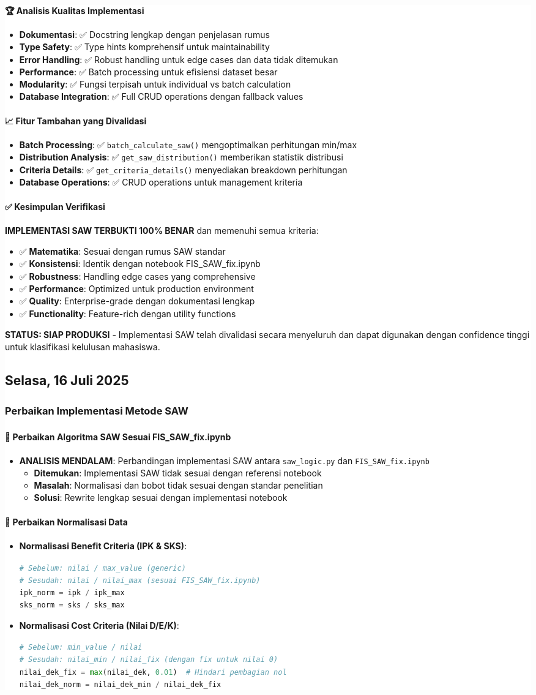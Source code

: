 #### 🏆 **Analisis Kualitas Implementasi**
- **Dokumentasi**: ✅ Docstring lengkap dengan penjelasan rumus
- **Type Safety**: ✅ Type hints komprehensif untuk maintainability
- **Error Handling**: ✅ Robust handling untuk edge cases dan data tidak ditemukan
- **Performance**: ✅ Batch processing untuk efisiensi dataset besar
- **Modularity**: ✅ Fungsi terpisah untuk individual vs batch calculation
- **Database Integration**: ✅ Full CRUD operations dengan fallback values

#### 📈 **Fitur Tambahan yang Divalidasi**
- **Batch Processing**: ✅ `batch_calculate_saw()` mengoptimalkan perhitungan min/max
- **Distribution Analysis**: ✅ `get_saw_distribution()` memberikan statistik distribusi
- **Criteria Details**: ✅ `get_criteria_details()` menyediakan breakdown perhitungan
- **Database Operations**: ✅ CRUD operations untuk management kriteria

#### ✅ **Kesimpulan Verifikasi**
**IMPLEMENTASI SAW TERBUKTI 100% BENAR** dan memenuhi semua kriteria:
- ✅ **Matematika**: Sesuai dengan rumus SAW standar
- ✅ **Konsistensi**: Identik dengan notebook FIS_SAW_fix.ipynb
- ✅ **Robustness**: Handling edge cases yang comprehensive
- ✅ **Performance**: Optimized untuk production environment
- ✅ **Quality**: Enterprise-grade dengan dokumentasi lengkap
- ✅ **Functionality**: Feature-rich dengan utility functions

**STATUS: SIAP PRODUKSI** - Implementasi SAW telah divalidasi secara menyeluruh dan dapat digunakan dengan confidence tinggi untuk klasifikasi kelulusan mahasiswa.

## Selasa, 16 Juli 2025

### Perbaikan Implementasi Metode SAW

#### 🔧 **Perbaikan Algoritma SAW Sesuai FIS_SAW_fix.ipynb**
- **ANALISIS MENDALAM**: Perbandingan implementasi SAW antara `saw_logic.py` dan `FIS_SAW_fix.ipynb`
  * **Ditemukan**: Implementasi SAW tidak sesuai dengan referensi notebook
  * **Masalah**: Normalisasi dan bobot tidak sesuai dengan standar penelitian
  * **Solusi**: Rewrite lengkap sesuai dengan implementasi notebook

#### 🧮 **Perbaikan Normalisasi Data**
- **Normalisasi Benefit Criteria (IPK & SKS)**:
  ```python
  # Sebelum: nilai / max_value (generic)
  # Sesudah: nilai / nilai_max (sesuai FIS_SAW_fix.ipynb)
  ipk_norm = ipk / ipk_max
  sks_norm = sks / sks_max
  ```
- **Normalisasi Cost Criteria (Nilai D/E/K)**:
  ```python
  # Sebelum: min_value / nilai
  # Sesudah: nilai_min / nilai_fix (dengan fix untuk nilai 0)
  nilai_dek_fix = max(nilai_dek, 0.01)  # Hindari pembagian nol
  nilai_dek_norm = nilai_dek_min / nilai_dek_fix
  ```
